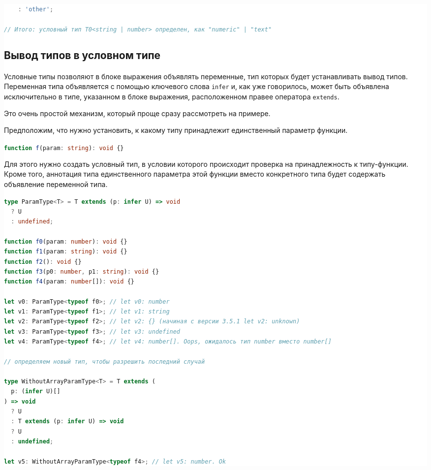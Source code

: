 ```ts
    : 'other';

// Итого: условный тип T0<string | number> определен, как "numeric" | "text"
```

## Вывод типов в условном типе

Условные типы позволяют в блоке выражения объявлять переменные, тип которых будет устанавливать вывод типов. Переменная типа объявляется с помощью ключевого слова `infer` и, как уже говорилось, может быть объявлена исключительно в типе, указанном в блоке выражения, расположенном правее оператора `extends`.

Это очень простой механизм, который проще сразу рассмотреть на примере.

Предположим, что нужно установить, к какому типу принадлежит единственный параметр функции.

```ts
function f(param: string): void {}
```

Для этого нужно создать условный тип, в условии которого происходит проверка на принадлежность к типу-функции. Кроме того, аннотация типа единственного параметра этой функции вместо конкретного типа будет содержать объявление переменной типа.

```ts
type ParamType<T> = T extends (p: infer U) => void
  ? U
  : undefined;

function f0(param: number): void {}
function f1(param: string): void {}
function f2(): void {}
function f3(p0: number, p1: string): void {}
function f4(param: number[]): void {}

let v0: ParamType<typeof f0>; // let v0: number
let v1: ParamType<typeof f1>; // let v1: string
let v2: ParamType<typeof f2>; // let v2: {} (начиная с версии 3.5.1 let v2: unknown)
let v3: ParamType<typeof f3>; // let v3: undefined
let v4: ParamType<typeof f4>; // let v4: number[]. Oops, ожидалось тип number вместо number[]

// определяем новый тип, чтобы разрешить последний случай

type WithoutArrayParamType<T> = T extends (
  p: (infer U)[]
) => void
  ? U
  : T extends (p: infer U) => void
  ? U
  : undefined;

let v5: WithoutArrayParamType<typeof f4>; // let v5: number. Ok
```
